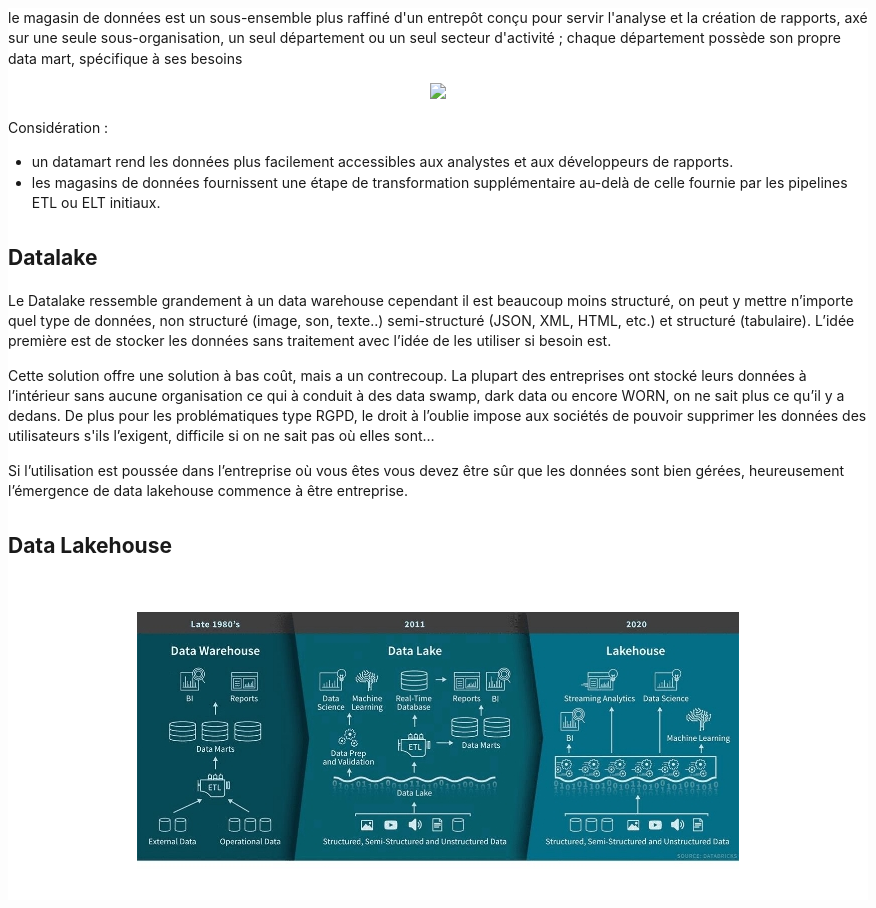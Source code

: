 le magasin de données est un sous-ensemble plus raffiné d'un entrepôt conçu pour servir l'analyse et la création de rapports, axé sur une seule sous-organisation, un seul département ou un seul secteur d'activité ; chaque département possède son propre data mart, spécifique à ses besoins

<p align="center">
  <img src="Aspose.Words.1a2e8aa6-e78f-4606-a900-a6b510731155.013.png" />
</p>

Considération :

- un datamart rend les données plus facilement accessibles aux analystes et aux développeurs de rapports.
- les magasins de données fournissent une étape de transformation supplémentaire au-delà de celle fournie par les pipelines ETL ou ELT initiaux.

## Datalake

Le Datalake ressemble grandement à un data warehouse cependant il est beaucoup moins structuré, on peut y mettre n’importe quel type de données, non structuré (image, son, texte..) semi-structuré (JSON, XML, HTML, etc.) et structuré (tabulaire). L’idée première est de stocker les données sans traitement avec l’idée de les utiliser si besoin est.

Cette solution offre une solution à bas coût, mais a un contrecoup. La plupart des entreprises ont stocké leurs données à l’intérieur sans aucune organisation ce qui à conduit à des data swamp, dark data ou encore WORN, on ne sait plus ce qu’il y a dedans. De plus pour les problématiques type RGPD, le droit à l’oublie impose aux sociétés de pouvoir supprimer les données des utilisateurs s'ils l’exigent, difficile si on ne sait pas où elles sont…

Si l’utilisation est poussée dans l’entreprise où vous êtes vous devez être sûr que les données sont bien gérées, heureusement l’émergence de data lakehouse commence à être entreprise.

## Data Lakehouse
<p align="center">
  <img src="Aspose.Words.1a2e8aa6-e78f-4606-a900-a6b510731155.014.jpeg" />
</p>
